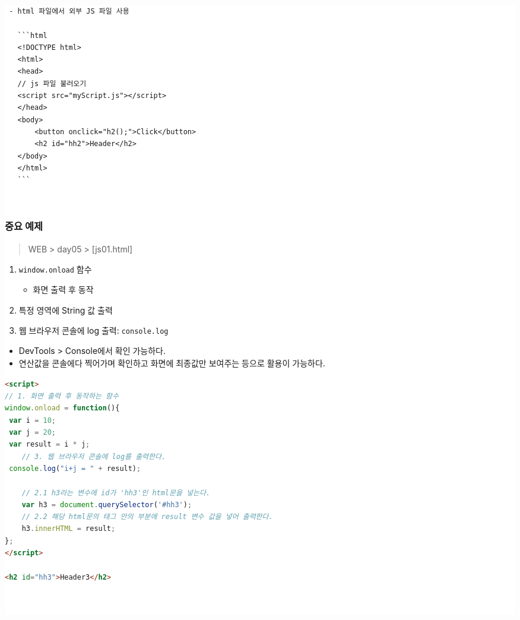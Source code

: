      - html 파일에서 외부 JS 파일 사용
  
       ```html
       <!DOCTYPE html>
       <html>
       <head>
       // js 파일 불러오기
       <script src="myScript.js"></script>
       </head>
       <body>
           <button onclick="h2();">Click</button>
           <h2 id="hh2">Header</h2>
       </body>
       </html>
       ```

<br>

### 중요 예제

> WEB > day05 > [js01.html]

1. ```window.onload``` 함수

   - 화면 출력 후 동작

2. 특정 영역에 String 값 출력

3.  웹 브라우저 콘솔에 log 출력: ```console.log```

   - DevTools > Console에서 확인 가능하다.
   - 연산값을 콘솔에다 찍어가며 확인하고 화면에 최종값만 보여주는 등으로 활용이 가능하다.

   ```html
   <script>
   // 1. 화면 출력 후 동작하는 함수
   window.onload = function(){
   	var i = 10;
   	var j = 20;
   	var result = i * j;
       // 3. 웹 브라우저 콘솔에 log를 출력한다.
   	console.log("i+j = " + result);
       
       // 2.1 h3라는 변수에 id가 'hh3'인 html문을 넣는다.
       var h3 = document.querySelector('#hh3');
       // 2.2 해당 html문의 태그 안의 부분에 result 변수 값을 넣어 출력한다.
       h3.innerHTML = result;
   };
   </script>
   
   <h2 id="hh3">Header3</h2>
   ```

   <br>

   <br>
